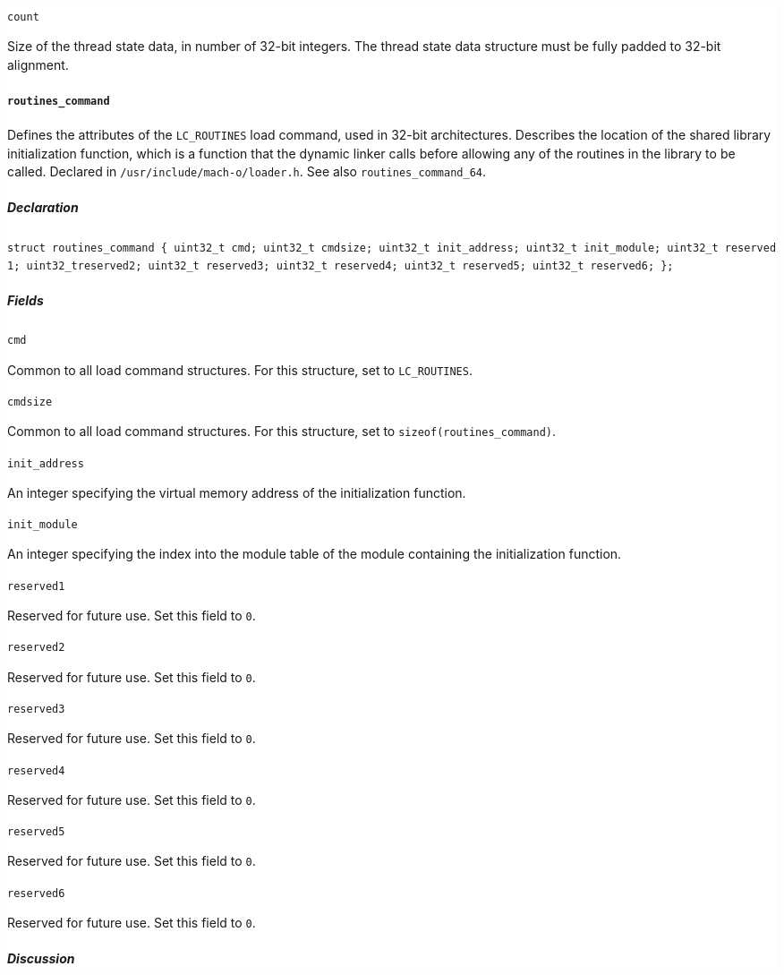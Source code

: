  `count`

Size of the thread state data, in number of 32-bit integers. The thread state data structure must be fully padded to 32-bit alignment.

#### `routines_command`

Defines the attributes of the `LC_ROUTINES` load command, used in 32-bit architectures. Describes the location of the shared library initialization function, which is a function that the dynamic linker calls before allowing any of the routines in the library to be called. Declared in `/usr/include/mach-o/loader.h`. See also `routines_command_64`.

##### Declaration

`struct routines_command { uint32_t cmd; uint32_t cmdsize; uint32_t init_address; uint32_t init_module; uint32_t reserved1; uint32_treserved2; uint32_t reserved3; uint32_t reserved4; uint32_t reserved5; uint32_t reserved6; };`

##### Fields

 `cmd`

Common to all load command structures. For this structure, set to `LC_ROUTINES`.

 `cmdsize`

Common to all load command structures. For this structure, set to `sizeof(routines_command)`.

 `init_address`

An integer specifying the virtual memory address of the initialization function.

 `init_module`

An integer specifying the index into the module table of the module containing the initialization function.

 `reserved1`

Reserved for future use. Set this field to `0`.

 `reserved2`

Reserved for future use. Set this field to `0`.

 `reserved3`

Reserved for future use. Set this field to `0`.

 `reserved4`

Reserved for future use. Set this field to `0`.

 `reserved5`

Reserved for future use. Set this field to `0`.

 `reserved6`

Reserved for future use. Set this field to `0`.

##### Discussion
